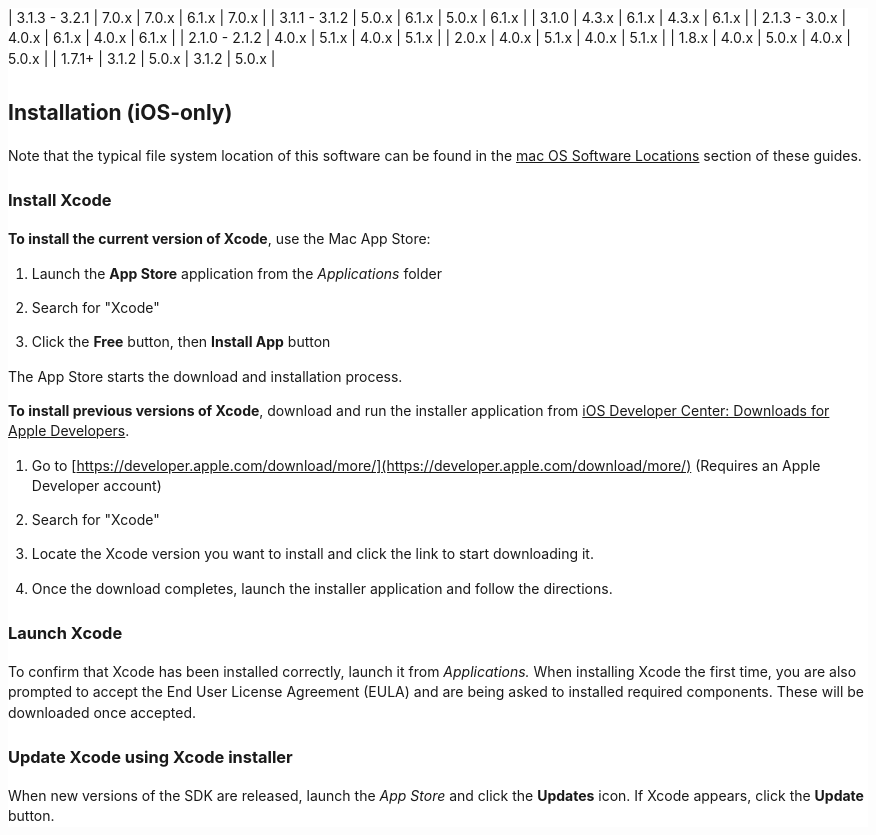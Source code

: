 | 3.1.3 - 3.2.1 | 7.0.x | 7.0.x | 6.1.x | 7.0.x |
| 3.1.1 - 3.1.2 | 5.0.x | 6.1.x | 5.0.x | 6.1.x |
| 3.1.0 | 4.3.x | 6.1.x | 4.3.x | 6.1.x |
| 2.1.3 - 3.0.x | 4.0.x | 6.1.x | 4.0.x | 6.1.x |
| 2.1.0 - 2.1.2 | 4.0.x | 5.1.x | 4.0.x | 5.1.x |
| 2.0.x | 4.0.x | 5.1.x | 4.0.x | 5.1.x |
| 1.8.x | 4.0.x | 5.0.x | 4.0.x | 5.0.x |
| 1.7.1+ | 3.1.2 | 5.0.x | 3.1.2 | 5.0.x |

## Installation (iOS-only)

Note that the typical file system location of this software can be found in the [mac OS Software Locations](/guide/Titanium_SDK/Titanium_SDK_Getting_Started/Installation_and_Configuration/Software_Locations_and_Environment_Variables/#macos-software-locations) section of these guides.

### Install Xcode

**To install the current version of Xcode**, use the Mac App Store:

1. Launch the **App Store** application from the _Applications_ folder

2. Search for "Xcode"

3. Click the **Free** button, then **Install App** button

The App Store starts the download and installation process.

**To install previous versions of Xcode**, download and run the installer application from [iOS Developer Center: Downloads for Apple Developers](https://developer.apple.com/download/more/).

1. Go to [https://developer.apple.com/download/more/](https://developer.apple.com/download/more/) (Requires an Apple Developer account)

2. Search for "Xcode"

3. Locate the Xcode version you want to install and click the link to start downloading it.

4. Once the download completes, launch the installer application and follow the directions.

### Launch Xcode

To confirm that Xcode has been installed correctly, launch it from _Applications._ When installing Xcode the first time, you are also prompted to accept the End User License Agreement (EULA) and are being asked to installed required components. These will be downloaded once accepted.

### Update Xcode using Xcode installer

When new versions of the SDK are released, launch the _App Store_ and click the **Updates** icon. If Xcode appears, click the **Update** button.
